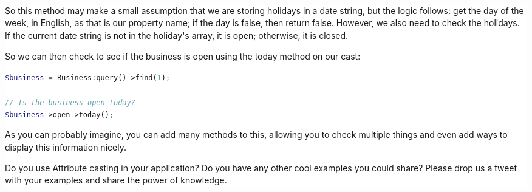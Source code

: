 So this method may make a small assumption that we are storing holidays in a date string, but the logic follows: get the day of the week, in English, as that is our property name; if the day is false, then return false. However, we also need to check the holidays. If the current date string is not in the holiday's array, it is open; otherwise, it is closed.

So we can then check to see if the business is open using the today method on our cast:

```php
$business = Business:query()->find(1);

// Is the business open today?
$business->open->today();
```

As you can probably imagine, you can add many methods to this, allowing you to check multiple things and even add ways to display this information nicely.

Do you use Attribute casting in your application? Do you have any other cool examples you could share? Please drop us a tweet with your examples and share the power of knowledge.
